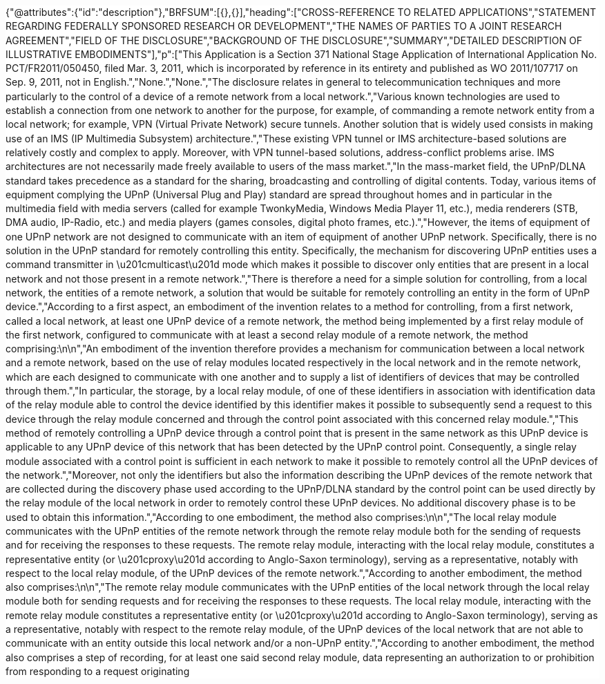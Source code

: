 {"@attributes":{"id":"description"},"BRFSUM":[{},{}],"heading":["CROSS-REFERENCE TO RELATED APPLICATIONS","STATEMENT REGARDING FEDERALLY SPONSORED RESEARCH OR DEVELOPMENT","THE NAMES OF PARTIES TO A JOINT RESEARCH AGREEMENT","FIELD OF THE DISCLOSURE","BACKGROUND OF THE DISCLOSURE","SUMMARY","DETAILED DESCRIPTION OF ILLUSTRATIVE EMBODIMENTS"],"p":["This Application is a Section 371 National Stage Application of International Application No. PCT\/FR2011\/050450, filed Mar. 3, 2011, which is incorporated by reference in its entirety and published as WO 2011\/107717 on Sep. 9, 2011, not in English.","None.","None.","The disclosure relates in general to telecommunication techniques and more particularly to the control of a device of a remote network from a local network.","Various known technologies are used to establish a connection from one network to another for the purpose, for example, of commanding a remote network entity from a local network; for example, VPN (Virtual Private Network) secure tunnels. Another solution that is widely used consists in making use of an IMS (IP Multimedia Subsystem) architecture.","These existing VPN tunnel or IMS architecture-based solutions are relatively costly and complex to apply. Moreover, with VPN tunnel-based solutions, address-conflict problems arise. IMS architectures are not necessarily made freely available to users of the mass market.","In the mass-market field, the UPnP\/DLNA standard takes precedence as a standard for the sharing, broadcasting and controlling of digital contents. Today, various items of equipment complying the UPnP (Universal Plug and Play) standard are spread throughout homes and in particular in the multimedia field with media servers (called for example TwonkyMedia, Windows Media Player 11, etc.), media renderers (STB, DMA audio, IP-Radio, etc.) and media players (games consoles, digital photo frames, etc.).","However, the items of equipment of one UPnP network are not designed to communicate with an item of equipment of another UPnP network. Specifically, there is no solution in the UPnP standard for remotely controlling this entity. Specifically, the mechanism for discovering UPnP entities uses a command transmitter in \u201cmulticast\u201d mode which makes it possible to discover only entities that are present in a local network and not those present in a remote network.","There is therefore a need for a simple solution for controlling, from a local network, the entities of a remote network, a solution that would be suitable for remotely controlling an entity in the form of UPnP device.","According to a first aspect, an embodiment of the invention relates to a method for controlling, from a first network, called a local network, at least one UPnP device of a remote network, the method being implemented by a first relay module of the first network, configured to communicate with at least a second relay module of a remote network, the method comprising:\n\n","An embodiment of the invention therefore provides a mechanism for communication between a local network and a remote network, based on the use of relay modules located respectively in the local network and in the remote network, which are each designed to communicate with one another and to supply a list of identifiers of devices that may be controlled through them.","In particular, the storage, by a local relay module, of one of these identifiers in association with identification data of the relay module able to control the device identified by this identifier makes it possible to subsequently send a request to this device through the relay module concerned and through the control point associated with this concerned relay module.","This method of remotely controlling a UPnP device through a control point that is present in the same network as this UPnP device is applicable to any UPnP device of this network that has been detected by the UPnP control point. Consequently, a single relay module associated with a control point is sufficient in each network to make it possible to remotely control all the UPnP devices of the network.","Moreover, not only the identifiers but also the information describing the UPnP devices of the remote network that are collected during the discovery phase used according to the UPnP\/DLNA standard by the control point can be used directly by the relay module of the local network in order to remotely control these UPnP devices. No additional discovery phase is to be used to obtain this information.","According to one embodiment, the method also comprises:\n\n","The local relay module communicates with the UPnP entities of the remote network through the remote relay module both for the sending of requests and for receiving the responses to these requests. The remote relay module, interacting with the local relay module, constitutes a representative entity (or \u201cproxy\u201d according to Anglo-Saxon terminology), serving as a representative, notably with respect to the local relay module, of the UPnP devices of the remote network.","According to another embodiment, the method also comprises:\n\n","The remote relay module communicates with the UPnP entities of the local network through the local relay module both for sending requests and for receiving the responses to these requests. The local relay module, interacting with the remote relay module constitutes a representative entity (or \u201cproxy\u201d according to Anglo-Saxon terminology), serving as a representative, notably with respect to the remote relay module, of the UPnP devices of the local network that are not able to communicate with an entity outside this local network and\/or a non-UPnP entity.","According to another embodiment, the method also comprises a step of recording, for at least one said second relay module, data representing an authorization to or prohibition from responding to a request originating